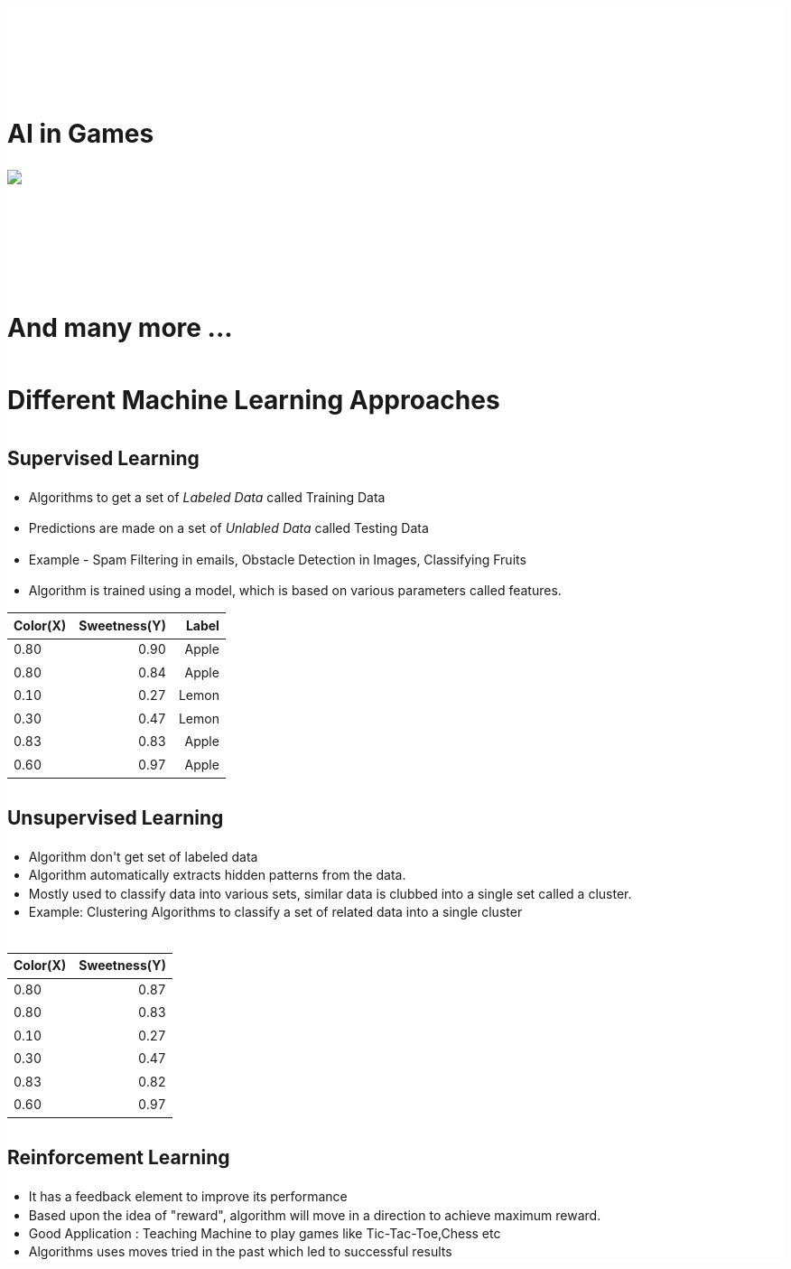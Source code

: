 <br><br><br><br>

# AI in Games
![](images/gaming.jpg)

<br><br><br><br>

# And many more ...

# Different Machine Learning Approaches
## Supervised Learning
- Algorithms to get a set of *Labeled Data* called Training Data
- Predictions are made on a set of *Unlabled Data* called Testing Data
- Example - Spam Filtering in emails, Obstacle Detection in Images, Classifying Fruits

- Algorithm is trained using a model, which is based on various parameters called features.

| Color(X)      | Sweetness(Y)    | Label  |
| ------------- |-------------:| -----:|
| 0.80       | 0.90          |   Apple |
| 0.80       | 0.84          |   Apple |
| 0.10       | 0.27          |   Lemon |
| 0.30       | 0.47          |   Lemon |
| 0.83       | 0.83          |   Apple |
| 0.60       | 0.97          |   Apple |

## Unsupervised Learning
- Algorithm don't get set of labeled data
- Algorithm automatically extracts hidden patterns from the data.
- Mostly used to classify data into various sets, similar data is clubbed into a single set called a cluster. 
- Example: Clustering Algorithms to classify a set of related data into a single cluster
<br><br>

| Color(X)      | Sweetness(Y)    
| ------------- |-------------:|
| 0.80       | 0.87          |  
| 0.80       | 0.83          |  
| 0.10       | 0.27          |  
| 0.30       | 0.47          |  
| 0.83       | 0.82          |  
| 0.60       | 0.97          |  
## Reinforcement Learning
- It has a feedback element to improve its performance
- Based upon the idea of "reward", algorithm will move in a direction to achieve maximum reward.
- Good Application : Teaching Machine to play games like Tic-Tac-Toe,Chess etc
- Algorithms uses moves tried in the past which led to successful results
